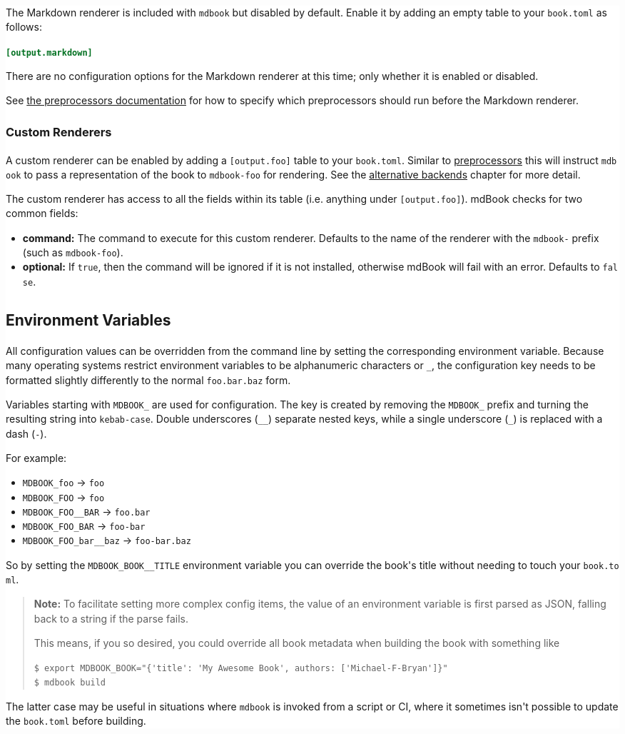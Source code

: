 The Markdown renderer is included with `mdbook` but disabled by default.
Enable it by adding an empty table to your `book.toml` as follows:

```toml
[output.markdown]
```

There are no configuration options for the Markdown renderer at this time;
only whether it is enabled or disabled.

See [the preprocessors documentation](#configuring-preprocessors) for how to
specify which preprocessors should run before the Markdown renderer.

### Custom Renderers

A custom renderer can be enabled by adding a `[output.foo]` table to your
`book.toml`. Similar to [preprocessors](#configuring-preprocessors) this will
instruct `mdbook` to pass a representation of the book to `mdbook-foo` for
rendering. See the [alternative backends] chapter for more detail.

The custom renderer has access to all the fields within its table (i.e.
anything under `[output.foo]`). mdBook checks for two common fields:

- **command:** The command to execute for this custom renderer. Defaults to
  the name of the renderer with the `mdbook-` prefix (such as `mdbook-foo`).
- **optional:** If `true`, then the command will be ignored if it is not
  installed, otherwise mdBook will fail with an error. Defaults to `false`.

[alternative backends]: ../for_developers/backends.md

## Environment Variables

All configuration values can be overridden from the command line by setting the
corresponding environment variable. Because many operating systems restrict
environment variables to be alphanumeric characters or `_`, the configuration
key needs to be formatted slightly differently to the normal `foo.bar.baz` form.

Variables starting with `MDBOOK_` are used for configuration. The key is created
by removing the `MDBOOK_` prefix and turning the resulting string into
`kebab-case`. Double underscores (`__`) separate nested keys, while a single
underscore (`_`) is replaced with a dash (`-`).

For example:

- `MDBOOK_foo` -> `foo`
- `MDBOOK_FOO` -> `foo`
- `MDBOOK_FOO__BAR` -> `foo.bar`
- `MDBOOK_FOO_BAR` -> `foo-bar`
- `MDBOOK_FOO_bar__baz` -> `foo-bar.baz`

So by setting the `MDBOOK_BOOK__TITLE` environment variable you can override the
book's title without needing to touch your `book.toml`.

> **Note:** To facilitate setting more complex config items, the value of an
> environment variable is first parsed as JSON, falling back to a string if the
> parse fails.
>
> This means, if you so desired, you could override all book metadata when
> building the book with something like
>
> ```shell
> $ export MDBOOK_BOOK="{'title': 'My Awesome Book', authors: ['Michael-F-Bryan']}"
> $ mdbook build
> ```

The latter case may be useful in situations where `mdbook` is invoked from a
script or CI, where it sometimes isn't possible to update the `book.toml` before
building.


[Ace]: https://ace.c9.io/